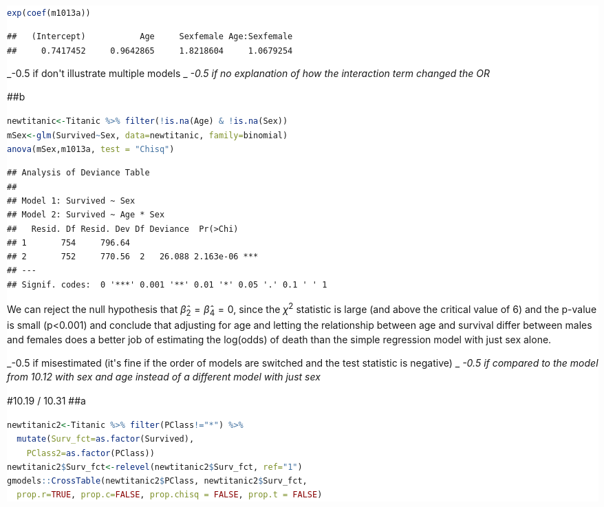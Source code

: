 
```r
exp(coef(m1013a))
```

```
##   (Intercept)           Age     Sexfemale Age:Sexfemale 
##     0.7417452     0.9642865     1.8218604     1.0679254
```

_-0.5 if don't illustrate multiple models _
_-0.5 if no explanation of how the interaction term changed the OR_

##b


```r
newtitanic<-Titanic %>% filter(!is.na(Age) & !is.na(Sex))
mSex<-glm(Survived~Sex, data=newtitanic, family=binomial)
anova(mSex,m1013a, test = "Chisq")
```

```
## Analysis of Deviance Table
## 
## Model 1: Survived ~ Sex
## Model 2: Survived ~ Age * Sex
##   Resid. Df Resid. Dev Df Deviance  Pr(>Chi)    
## 1       754     796.64                          
## 2       752     770.56  2   26.088 2.163e-06 ***
## ---
## Signif. codes:  0 '***' 0.001 '**' 0.01 '*' 0.05 '.' 0.1 ' ' 1
```

We can reject the null hypothesis that $\hat\beta_2=\hat\beta_4=0$, since the $\chi^2$ statistic is large (and above the critical value of 6) and the p-value is small (p<0.001) and conclude that adjusting for age and letting the relationship between age and survival differ between males and females does a better job of estimating the log(odds) of death than the simple regression model with just sex alone.


_-0.5 if misestimated (it's fine if the order of models are switched and the test statistic is negative) _
_-0.5 if compared to the model from 10.12 with sex and age instead of a different model with just sex_

#10.19 / 10.31
##a


```r
newtitanic2<-Titanic %>% filter(PClass!="*") %>% 
  mutate(Surv_fct=as.factor(Survived), 
    PClass2=as.factor(PClass))
newtitanic2$Surv_fct<-relevel(newtitanic2$Surv_fct, ref="1")
gmodels::CrossTable(newtitanic2$PClass, newtitanic2$Surv_fct, 
  prop.r=TRUE, prop.c=FALSE, prop.chisq = FALSE, prop.t = FALSE)
```
